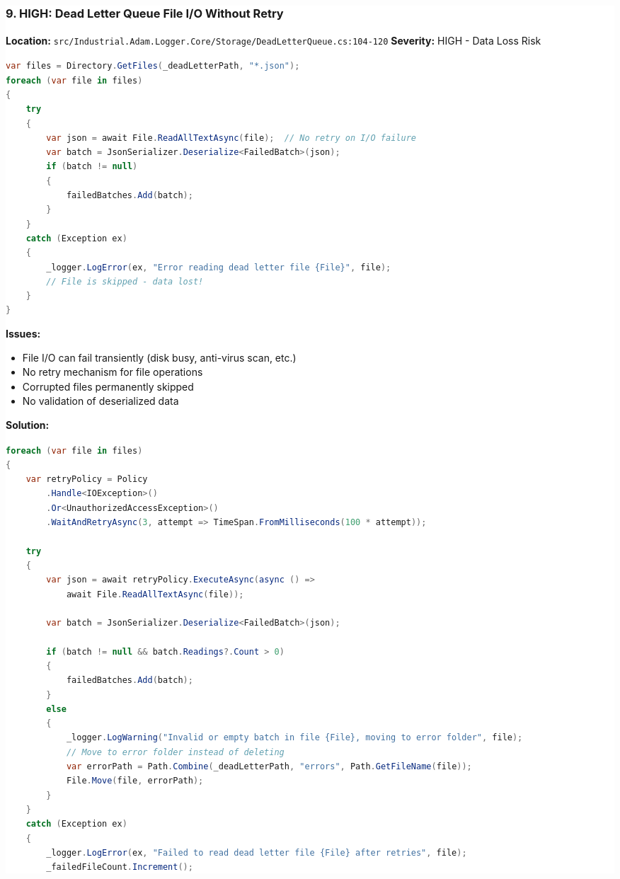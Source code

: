 
### 9. **HIGH: Dead Letter Queue File I/O Without Retry**
**Location:** `src/Industrial.Adam.Logger.Core/Storage/DeadLetterQueue.cs:104-120`
**Severity:** HIGH - Data Loss Risk

```csharp
var files = Directory.GetFiles(_deadLetterPath, "*.json");
foreach (var file in files)
{
    try
    {
        var json = await File.ReadAllTextAsync(file);  // No retry on I/O failure
        var batch = JsonSerializer.Deserialize<FailedBatch>(json);
        if (batch != null)
        {
            failedBatches.Add(batch);
        }
    }
    catch (Exception ex)
    {
        _logger.LogError(ex, "Error reading dead letter file {File}", file);
        // File is skipped - data lost!
    }
}
```

**Issues:**
- File I/O can fail transiently (disk busy, anti-virus scan, etc.)
- No retry mechanism for file operations
- Corrupted files permanently skipped
- No validation of deserialized data

**Solution:**
```csharp
foreach (var file in files)
{
    var retryPolicy = Policy
        .Handle<IOException>()
        .Or<UnauthorizedAccessException>()
        .WaitAndRetryAsync(3, attempt => TimeSpan.FromMilliseconds(100 * attempt));

    try
    {
        var json = await retryPolicy.ExecuteAsync(async () =>
            await File.ReadAllTextAsync(file));

        var batch = JsonSerializer.Deserialize<FailedBatch>(json);

        if (batch != null && batch.Readings?.Count > 0)
        {
            failedBatches.Add(batch);
        }
        else
        {
            _logger.LogWarning("Invalid or empty batch in file {File}, moving to error folder", file);
            // Move to error folder instead of deleting
            var errorPath = Path.Combine(_deadLetterPath, "errors", Path.GetFileName(file));
            File.Move(file, errorPath);
        }
    }
    catch (Exception ex)
    {
        _logger.LogError(ex, "Failed to read dead letter file {File} after retries", file);
        _failedFileCount.Increment();
```